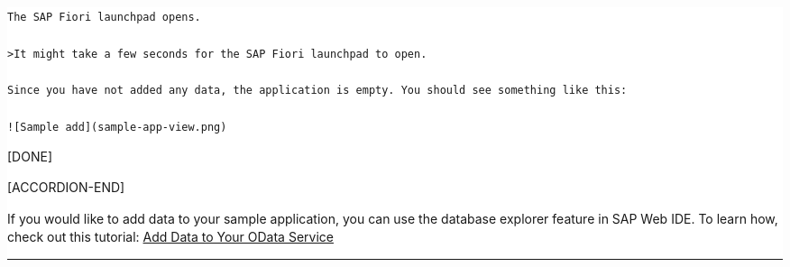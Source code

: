     The SAP Fiori launchpad opens.

    >It might take a few seconds for the SAP Fiori launchpad to open.

    Since you have not added any data, the application is empty. You should see something like this:

    ![Sample add](sample-app-view.png)

[DONE]

[ACCORDION-END]

If you would like to add data to your sample application, you can use the database explorer feature in SAP Web IDE. To learn how, check out this tutorial: [Add Data to Your OData Service](https://developers.sap.com/tutorials/odata-06-add-data-odata-service.html)

---

